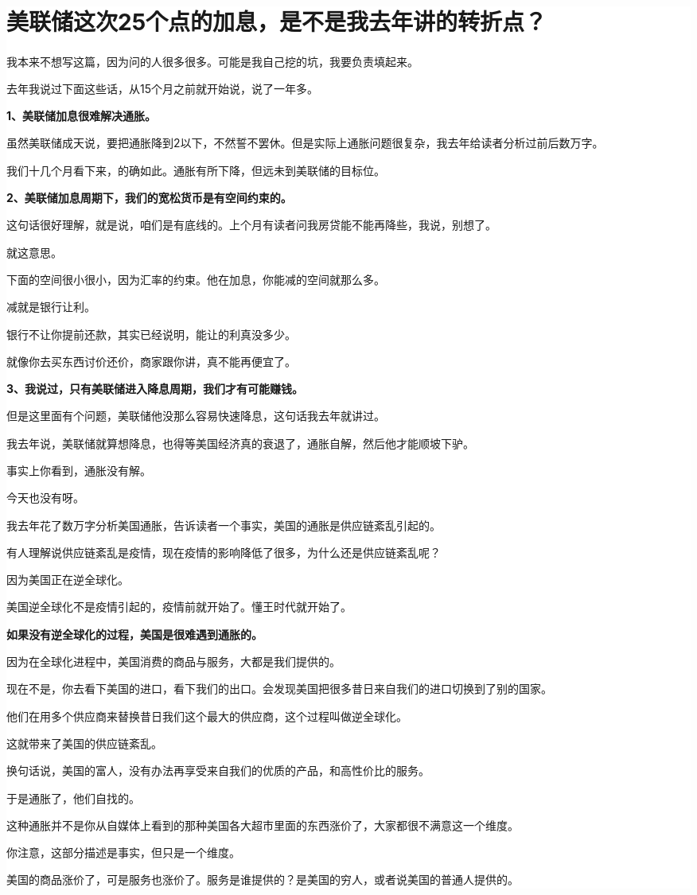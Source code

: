 # 美联储这次25个点的加息，是不是我去年讲的转折点？
我本来不想写这篇，因为问的人很多很多。可能是我自己挖的坑，我要负责填起来。

去年我说过下面这些话，从15个月之前就开始说，说了一年多。

**1、美联储加息很难解决通胀。**

虽然美联储成天说，要把通胀降到2以下，不然誓不罢休。但是实际上通胀问题很复杂，我去年给读者分析过前后数万字。

我们十几个月看下来，的确如此。通胀有所下降，但远未到美联储的目标位。

**2、美联储加息周期下，我们的宽松货币是有空间约束的。**

这句话很好理解，就是说，咱们是有底线的。上个月有读者问我房贷能不能再降些，我说，别想了。

就这意思。

下面的空间很小很小，因为汇率的约束。他在加息，你能减的空间就那么多。

减就是银行让利。

银行不让你提前还款，其实已经说明，能让的利真没多少。

就像你去买东西讨价还价，商家跟你讲，真不能再便宜了。

**3、我说过，只有美联储进入降息周期，我们才有可能赚钱。**

但是这里面有个问题，美联储他没那么容易快速降息，这句话我去年就讲过。

我去年说，美联储就算想降息，也得等美国经济真的衰退了，通胀自解，然后他才能顺坡下驴。

事实上你看到，通胀没有解。

今天也没有呀。

我去年花了数万字分析美国通胀，告诉读者一个事实，美国的通胀是供应链紊乱引起的。

有人理解说供应链紊乱是疫情，现在疫情的影响降低了很多，为什么还是供应链紊乱呢？

因为美国正在逆全球化。

美国逆全球化不是疫情引起的，疫情前就开始了。懂王时代就开始了。

**如果没有逆全球化的过程，美国是很难遇到通胀的。**

因为在全球化进程中，美国消费的商品与服务，大都是我们提供的。

现在不是，你去看下美国的进口，看下我们的出口。会发现美国把很多昔日来自我们的进口切换到了别的国家。

他们在用多个供应商来替换昔日我们这个最大的供应商，这个过程叫做逆全球化。

这就带来了美国的供应链紊乱。

换句话说，美国的富人，没有办法再享受来自我们的优质的产品，和高性价比的服务。

于是通胀了，他们自找的。

这种通胀并不是你从自媒体上看到的那种美国各大超市里面的东西涨价了，大家都很不满意这一个维度。

你注意，这部分描述是事实，但只是一个维度。

美国的商品涨价了，可是服务也涨价了。服务是谁提供的？是美国的穷人，或者说美国的普通人提供的。
